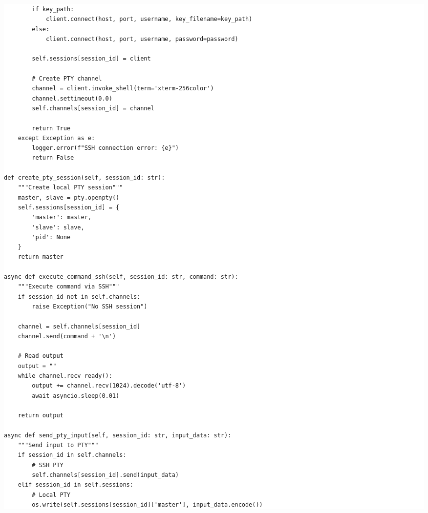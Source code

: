             if key_path:
                client.connect(host, port, username, key_filename=key_path)
            else:
                client.connect(host, port, username, password=password)
                
            self.sessions[session_id] = client
            
            # Create PTY channel
            channel = client.invoke_shell(term='xterm-256color')
            channel.settimeout(0.0)
            self.channels[session_id] = channel
            
            return True
        except Exception as e:
            logger.error(f"SSH connection error: {e}")
            return False
            
    def create_pty_session(self, session_id: str):
        """Create local PTY session"""
        master, slave = pty.openpty()
        self.sessions[session_id] = {
            'master': master,
            'slave': slave,
            'pid': None
        }
        return master
        
    async def execute_command_ssh(self, session_id: str, command: str):
        """Execute command via SSH"""
        if session_id not in self.channels:
            raise Exception("No SSH session")
            
        channel = self.channels[session_id]
        channel.send(command + '\n')
        
        # Read output
        output = ""
        while channel.recv_ready():
            output += channel.recv(1024).decode('utf-8')
            await asyncio.sleep(0.01)
            
        return output
        
    async def send_pty_input(self, session_id: str, input_data: str):
        """Send input to PTY"""
        if session_id in self.channels:
            # SSH PTY
            self.channels[session_id].send(input_data)
        elif session_id in self.sessions:
            # Local PTY
            os.write(self.sessions[session_id]['master'], input_data.encode())
            